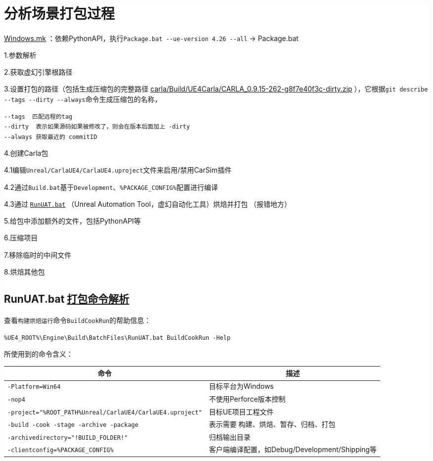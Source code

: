 
# 分析场景打包过程

[Windows.mk](https://github.com/OpenHUTB/carla/blob/3a71d4782a31b747968216e10f7993d0a0d7f453/Util/BuildTools/Windows.mk#L30) ：依赖PythonAPI，执行`Package.bat --ue-version 4.26 --all`
-> Package.bat

1.参数解析

2.获取虚幻引擎根路径

3.设置打包的路径（包括生成压缩包的完整路径 [carla/Build/UE4Carla/CARLA_0.9.15-262-g8f7e40f3c-dirty.zip](https://github.com/OpenHUTB/carla/blob/3a71d4782a31b747968216e10f7993d0a0d7f453/Util/BuildTools/Package.bat#L112) ），它根据`git describe --tags --dirty --always`命令生成压缩包的名称，
```shell
--tags  匹配远程的tag
--dirty  表示如果源码如果被修改了，则会在版本后面加上 -dirty
--always 获取最近的 commitID
```

4.创建Carla包

4.1编辑`Unreal/CarlaUE4/CarlaUE4.uproject`文件来启用/禁用CarSim插件

4.2通过`Build.bat`基于`Development`、`%PACKAGE_CONFIG%`配置进行编译

4.3通过 [`RunUAT.bat`](https://github.com/OpenHUTB/UnrealEngine/blob/OpenHUTB/Engine/Build/BatchFiles/RunUAT.bat) （Unreal Automation Tool，虚幻自动化工具）烘焙并打包 （报错地方）


5.给包中添加额外的文件，包括PythonAPI等

6.压缩项目

7.移除临时的中间文件

8.烘焙其他包

## RunUAT.bat [打包命令解析](https://blog.csdn.net/ttod/article/details/135868749)
查看`构建烘焙运行`命令`BuildCookRun`的帮助信息：
```shell
%UE4_ROOT%\Engine\Build\BatchFiles\RunUAT.bat BuildCookRun -Help
```
所使用到的命令含义：

| 命令                                                        | 描述                  |
|-----------------------------------------------------------|---------------------|
| `-Platform=Win64`                                         | 目标平台为Windows        |
| `-nop4`                                                   | 不使用Perforce版本控制     |
| `-project="%ROOT_PATH%Unreal/CarlaUE4/CarlaUE4.uproject"` | 目标UE项目工程文件          |
| `-build -cook -stage -archive -package`                           | 表示需要 构建、烘焙、暂存、归档、打包 |
| `-archivedirectory="!BUILD_FOLDER!"`                      | 归档输出目录              |
| `-clientconfig=%PACKAGE_CONFIG%`                      | 客户端编译配置，如Debug/Development/Shipping等              |
